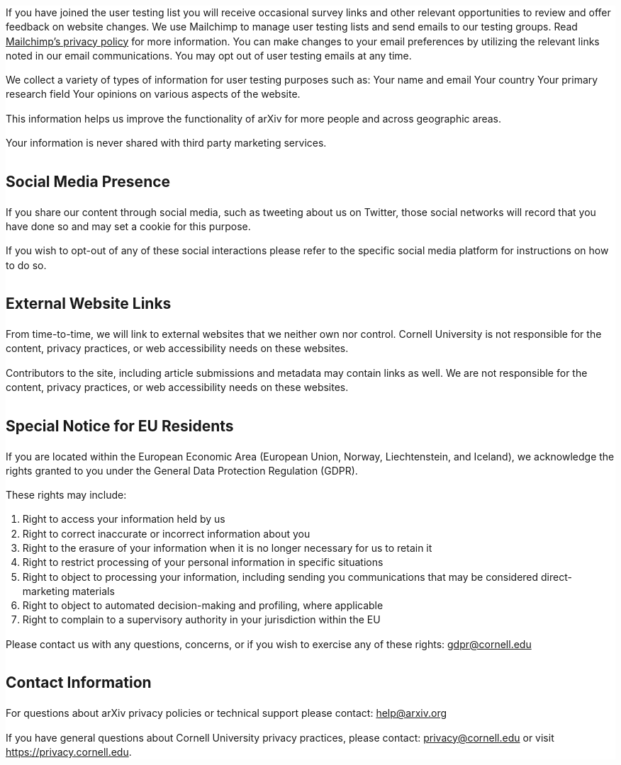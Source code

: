 If you have joined the user testing list you will receive occasional survey links and other relevant opportunities to review and offer feedback on website changes. We use Mailchimp to manage user testing lists and send emails to our testing groups. Read [Mailchimp’s privacy policy](https://mailchimp.com/legal/privacy/) for more information. You can make changes to your email preferences by utilizing the relevant links noted in our email communications. You may opt out of user testing emails at any time.

We collect a variety of types of information for user testing purposes such as:
Your name and email
Your country
Your primary research field
Your opinions on various aspects of the website.

This information helps us improve the functionality of arXiv for more people and across geographic areas.

Your information is never shared with third party marketing services.

## Social Media Presence

If you share our content through social media, such as tweeting about us on Twitter, those social networks will record that you have done so and may set a cookie for this purpose.

If you wish to opt-out of any of these social interactions please refer to the specific social media platform for instructions on how to do so.

## External Website Links

From time-to-time, we will link to external websites that we neither own nor control. Cornell University is not responsible for the content, privacy practices, or web accessibility needs on these websites.

Contributors to the site, including article submissions and metadata may contain links as well. We are not responsible for the content, privacy practices, or web accessibility needs on these websites.

## Special Notice for EU Residents

If you are located within the European Economic Area (European Union, Norway, Liechtenstein, and Iceland), we acknowledge the rights granted to you under the General Data Protection Regulation (GDPR).

These rights may include:

1. Right to access your information held by us
2. Right to correct inaccurate or incorrect information about you
3. Right to the erasure of your information when it is no longer necessary for us to retain it
4. Right to restrict processing of your personal information in specific situations
5. Right to object to processing your information, including sending you communications that may be considered direct-marketing materials
6. Right to object to automated decision-making and profiling, where applicable
7. Right to complain to a supervisory authority in your jurisdiction within the EU

Please contact us with any questions, concerns, or if you wish to exercise any of these rights: gdpr@cornell.edu


## Contact Information

For questions about arXiv privacy policies or technical support please contact: help@arxiv.org

If you have general questions about Cornell University privacy practices, please contact: privacy@cornell.edu or visit https://privacy.cornell.edu.
